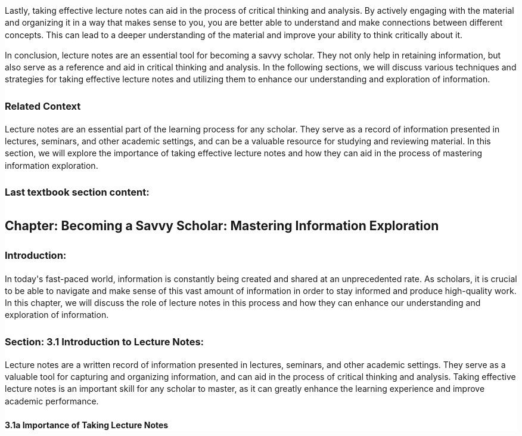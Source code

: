 

Lastly, taking effective lecture notes can aid in the process of critical thinking and analysis. By actively engaging with the material and organizing it in a way that makes sense to you, you are better able to understand and make connections between different concepts. This can lead to a deeper understanding of the material and improve your ability to think critically about it.



In conclusion, lecture notes are an essential tool for becoming a savvy scholar. They not only help in retaining information, but also serve as a reference and aid in critical thinking and analysis. In the following sections, we will discuss various techniques and strategies for taking effective lecture notes and utilizing them to enhance our understanding and exploration of information. 





### Related Context

Lecture notes are an essential part of the learning process for any scholar. They serve as a record of information presented in lectures, seminars, and other academic settings, and can be a valuable resource for studying and reviewing material. In this section, we will explore the importance of taking effective lecture notes and how they can aid in the process of mastering information exploration.



### Last textbook section content:



## Chapter: Becoming a Savvy Scholar: Mastering Information Exploration



### Introduction:



In today's fast-paced world, information is constantly being created and shared at an unprecedented rate. As scholars, it is crucial to be able to navigate and make sense of this vast amount of information in order to stay informed and produce high-quality work. In this chapter, we will discuss the role of lecture notes in this process and how they can enhance our understanding and exploration of information.



### Section: 3.1 Introduction to Lecture Notes:



Lecture notes are a written record of information presented in lectures, seminars, and other academic settings. They serve as a valuable tool for capturing and organizing information, and can aid in the process of critical thinking and analysis. Taking effective lecture notes is an important skill for any scholar to master, as it can greatly enhance the learning experience and improve academic performance.



#### 3.1a Importance of Taking Lecture Notes
